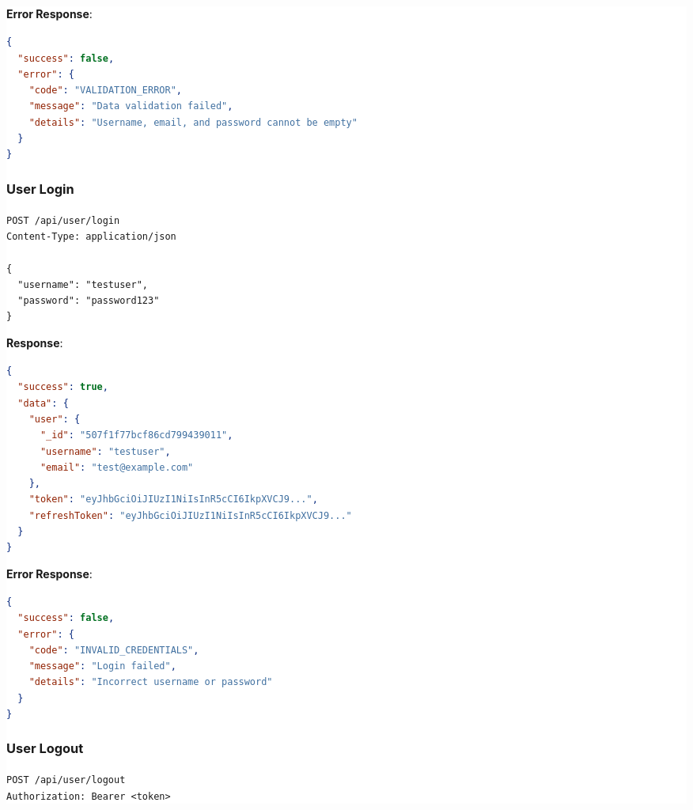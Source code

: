 **Error Response**:
```json
{
  "success": false,
  "error": {
    "code": "VALIDATION_ERROR",
    "message": "Data validation failed",
    "details": "Username, email, and password cannot be empty"
  }
}
```

### User Login
```http
POST /api/user/login
Content-Type: application/json

{
  "username": "testuser",
  "password": "password123"
}
```

**Response**:
```json
{
  "success": true,
  "data": {
    "user": {
      "_id": "507f1f77bcf86cd799439011",
      "username": "testuser",
      "email": "test@example.com"
    },
    "token": "eyJhbGciOiJIUzI1NiIsInR5cCI6IkpXVCJ9...",
    "refreshToken": "eyJhbGciOiJIUzI1NiIsInR5cCI6IkpXVCJ9..."
  }
}
```

**Error Response**:
```json
{
  "success": false,
  "error": {
    "code": "INVALID_CREDENTIALS",
    "message": "Login failed",
    "details": "Incorrect username or password"
  }
}
```

### User Logout
```http
POST /api/user/logout
Authorization: Bearer <token>
```
